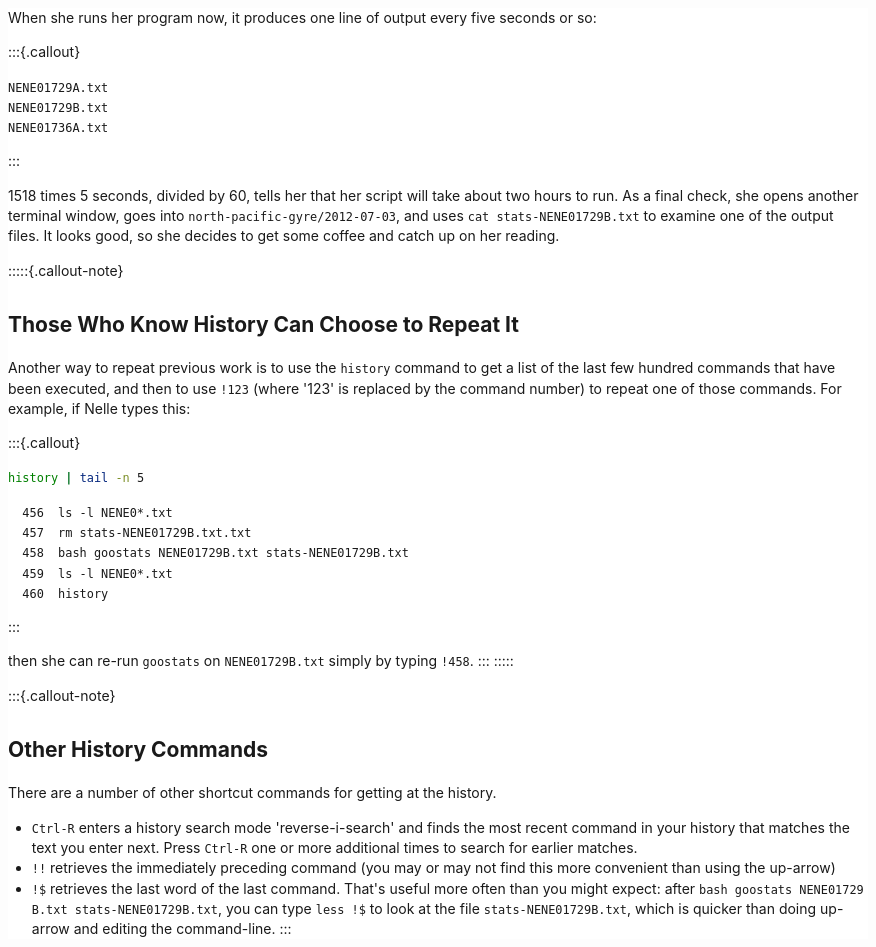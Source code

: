 
When she runs her program now,
it produces one line of output every five seconds or so:

:::{.callout}
```
NENE01729A.txt
NENE01729B.txt
NENE01736A.txt
```
:::


1518 times 5 seconds, divided by 60,
tells her that her script will take about two hours to run.
As a final check, she opens another terminal window, goes into `north-pacific-gyre/2012-07-03`, and uses `cat stats-NENE01729B.txt` to examine one of the output files.
It looks good, so she decides to get some coffee and catch up on her reading.


:::::{.callout-note}
## Those Who Know History Can Choose to Repeat It
Another way to repeat previous work is to use the `history` command to
get a list of the last few hundred commands that have been executed, and then to use `!123` (where '123' is replaced by the command number) to repeat one of those commands. For example, if Nelle types this:

:::{.callout}
```bash
history | tail -n 5
```
```
  456  ls -l NENE0*.txt
  457  rm stats-NENE01729B.txt.txt
  458  bash goostats NENE01729B.txt stats-NENE01729B.txt
  459  ls -l NENE0*.txt
  460  history
```
:::

then she can re-run `goostats` on `NENE01729B.txt` simply by typing
`!458`.
:::
:::::

:::{.callout-note}
## Other History Commands
There are a number of other shortcut commands for getting at the history.
- `Ctrl-R` enters a history search mode 'reverse-i-search' and finds the most recent command in your history that matches the text you enter next.
Press `Ctrl-R` one or more additional times to search for earlier matches.
- `!!` retrieves the immediately preceding command
(you may or may not find this more convenient than using the up-arrow)
- `!$` retrieves the last word of the last command.
That's useful more often than you might expect: after
`bash goostats NENE01729B.txt stats-NENE01729B.txt`, you can type
`less !$` to look at the file `stats-NENE01729B.txt`, which is
quicker than doing up-arrow and editing the command-line.
:::
